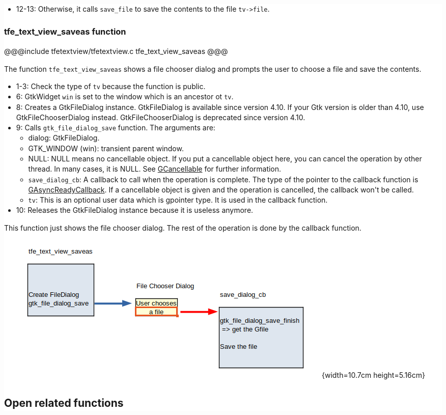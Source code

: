 - 12-13: Otherwise, it calls `save_file` to save the contents to the file `tv->file`.

### tfe\_text\_view\_saveas function

@@@include
tfetextview/tfetextview.c tfe_text_view_saveas
@@@

The function `tfe_text_view_saveas` shows a file chooser dialog and prompts the user to choose a file and save the contents.

- 1-3: Check the type of `tv` because the function is public.
- 6: GtkWidget `win` is set to the window which is an ancestor ot `tv`.
- 8: Creates a GtkFileDialog instance.
GtkFileDialog is available since version 4.10.
If your Gtk version is older than 4.10, use GtkFileChooserDialog instead.
GtkFileChooserDialog is deprecated since version 4.10.
- 9: Calls `gtk_file_dialog_save` function. The arguments are:
  - dialog: GtkFileDialog.
  - GTK_WINDOW (win): transient parent window.
  - NULL: NULL means no cancellable object.
If you put a cancellable object here, you can cancel the operation by other thread.
In many cases, it is NULL.
See [GCancellable](https://docs.gtk.org/gio/class.Cancellable.html) for further information.
  - `save_dialog_cb`: A callback to call when the operation is complete.
The type of the pointer to the callback function is [GAsyncReadyCallback](https://docs.gtk.org/gio/callback.AsyncReadyCallback.html).
If a cancellable object is given and the operation is cancelled, the callback won't be called.
  - `tv`: This is an optional user data which is gpointer type.
It is used in the callback function.
- 10: Releases the GtkFileDialog instance because it is useless anymore.

This function just shows the file chooser dialog.
The rest of the operation is done by the callback function.

![Saveas process](../image/saveas.png){width=10.7cm height=5.16cm}

## Open related functions
